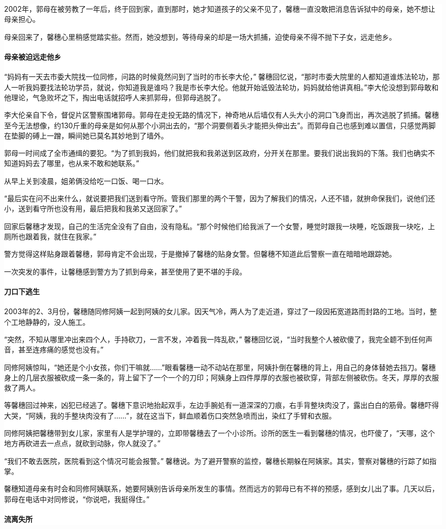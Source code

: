  <p>
  2002年，郭母在被劳教了一年后，终于回到家，直到那时，她才知道孩子的父亲不见了，馨穗一直没敢把消息告诉狱中的母亲，她不想让母亲担心。
 </p>
 <p>
  母亲回来了，馨穗心里稍感觉踏实些。然而，她没想到，等待母亲的却是一场大抓捕，迫使母亲不得不抛下子女，远走他乡。
 </p>
 <h4>
  母亲被迫远走他乡
 </h4>
 <p>
  “妈妈有一天去市委大院找一位同修，问路的时候竟然问到了当时的市长李大伦，” 馨穗回忆说，“那时市委大院里的人都知道谁炼法轮功，那人一听我妈要找法轮功学员，就说，你知道我是谁吗？我是市长李大伦。他就开始诋毁法轮功，妈妈就给他讲真相。”李大伦没想到郭母敢和他理论，气急败坏之下，掏出电话就招呼人来抓郭母，但郭母逃脱了。
 </p>
 <p>
  李大伦亲自下令，督促片区警察围堵郭母。郭母在走投无路的情况下，神奇地从后墙仅有人头大小的洞口飞身而出，再次逃脱了抓捕。馨穗至今无法想像，约130斤重的母亲是如何从那个小洞出去的，“那个洞要侧着头才能把头伸出去”。而郭母自己也感到难以置信，只感觉两脚在垫脚的磗上一蹭，瞬间她已莫名其妙地到了墙外。
 </p>
 <p>
  郭母一时间成了全市通缉的要犯。“为了抓到我妈，他们就把我和我弟送到区政府，分开关在那里。要我们说出我妈的下落。我们也确实不知道妈妈去了哪里，也从来不敢和她联系。”
 </p>
 <p>
  从早上关到凌晨，姐弟俩没给吃一口饭、喝一口水。
 </p>
 <p>
  “最后实在问不出来什么，就说要把我们送到看守所。管我们那里的两个干警，因为了解我们的情况，人还不错，就拚命保我们，说他们还小，送到看守所也没有用，最后把我和我弟又送回家了。”
 </p>
 <p>
  回家后馨穗才发现，自己的生活完全没有了自由，没有隐私。“那个时候他们给我派了一个女警，睡觉时跟我一块睡，吃饭跟我一块吃，上厕所也跟着我，就住在我家。”
 </p>
 <p>
  警方觉得这样贴身跟着馨穗，郭母肯定不会出现，于是撤掉了馨穗的贴身女警。但馨穗不知道此后警察一直在暗暗地跟踪她。
 </p>
 <p>
  一次突发的事件，让馨穗感到警方为了抓到母亲，甚至使用了更不堪的手段。
 </p>
 <h4>
  刀口下逃生
 </h4>
 <p>
  2003年的2、3月份，馨穗随同修阿姨一起到阿姨的女儿家。因天气冷，两人为了走近道，穿过了一段因拓宽道路而封路的工地。当时，整个工地静静的，没人施工。
 </p>
 <p>
  “突然，不知从哪里冲出来四个人，手持砍刀，一言不发，冲着我一阵乱砍，” 馨穗回忆说，“当时我整个人被砍傻了，我完全聼不到任何声音，甚至连疼痛的感觉也没有。”
 </p>
 <p>
  同修阿姨惊叫，“她还是个小女孩，你们干嘛就……”眼看馨穗一动不动站在那里，阿姨扑倒在馨穗的背上，用自己的身体替她去挡刀。馨穗身上的几层衣服被砍成一条一条的，背上留下了一个一个的刀印；阿姨身上四件厚厚的衣服也被砍穿，背部左侧被砍伤。冬天，厚厚的衣服救了两人。
 </p>
 <p>
  等馨穗回过神来，凶犯已经逃了。馨穗下意识地抬起双手，左边手腕処有一道深深的刀痕，右手背整块肉没了，露出白白的筋骨。馨穗吓得大哭，“阿姨，我的手整块肉没有了……”，就在这当下，鲜血顺着伤口突然急喷而出，染红了手臂和衣服。
 </p>
 <p>
  同修阿姨把馨穗带到女儿家，家里有人是学护理的，立即带馨穗去了一个小诊所。诊所的医生一看到馨穗的情况，也吓傻了，“天哪，这个地方再砍进去一点点，就砍到动脉，你人就没了。”
 </p>
 <p>
  “我们不敢去医院，医院看到这个情况可能会报警。” 馨穗说。为了避开警察的监控，馨穗长期躲在阿姨家。其实，警察对馨穗的行踪了如指掌。
 </p>
 <p>
  馨穗知道母亲有时会和同修阿姨联系，她要阿姨别告诉母亲所发生的事情。然而远方的郭母已有不祥的预感，感到女儿出了事。几天以后，郭母在电话中对同修说，“你说吧，我挺得住。”
 </p>
 <h4>
  流离失所
 </h4>